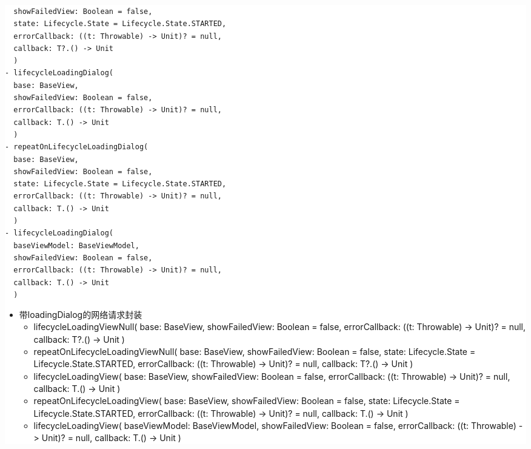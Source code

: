       showFailedView: Boolean = false,
      state: Lifecycle.State = Lifecycle.State.STARTED,
      errorCallback: ((t: Throwable) -> Unit)? = null,
      callback: T?.() -> Unit
      )
    - lifecycleLoadingDialog(
      base: BaseView,
      showFailedView: Boolean = false,
      errorCallback: ((t: Throwable) -> Unit)? = null,
      callback: T.() -> Unit
      )
    - repeatOnLifecycleLoadingDialog(
      base: BaseView,
      showFailedView: Boolean = false,
      state: Lifecycle.State = Lifecycle.State.STARTED,
      errorCallback: ((t: Throwable) -> Unit)? = null,
      callback: T.() -> Unit
      )
    - lifecycleLoadingDialog(
      baseViewModel: BaseViewModel,
      showFailedView: Boolean = false,
      errorCallback: ((t: Throwable) -> Unit)? = null,
      callback: T.() -> Unit
      )

+ 带loadingDialog的网络请求封装
    - lifecycleLoadingViewNull(
      base: BaseView,
      showFailedView: Boolean = false,
      errorCallback: ((t: Throwable) -> Unit)? = null,
      callback: T?.() -> Unit
      )
    - repeatOnLifecycleLoadingViewNull(
      base: BaseView,
      showFailedView: Boolean = false,
      state: Lifecycle.State = Lifecycle.State.STARTED,
      errorCallback: ((t: Throwable) -> Unit)? = null,
      callback: T?.() -> Unit
      )
    - lifecycleLoadingView(
      base: BaseView,
      showFailedView: Boolean = false,
      errorCallback: ((t: Throwable) -> Unit)? = null,
      callback: T.() -> Unit
      )
    - repeatOnLifecycleLoadingView(
      base: BaseView,
      showFailedView: Boolean = false,
      state: Lifecycle.State = Lifecycle.State.STARTED,
      errorCallback: ((t: Throwable) -> Unit)? = null,
      callback: T.() -> Unit
      )
    - lifecycleLoadingView(
      baseViewModel: BaseViewModel,
      showFailedView: Boolean = false,
      errorCallback: ((t: Throwable) -> Unit)? = null,
      callback: T.() -> Unit
      )

